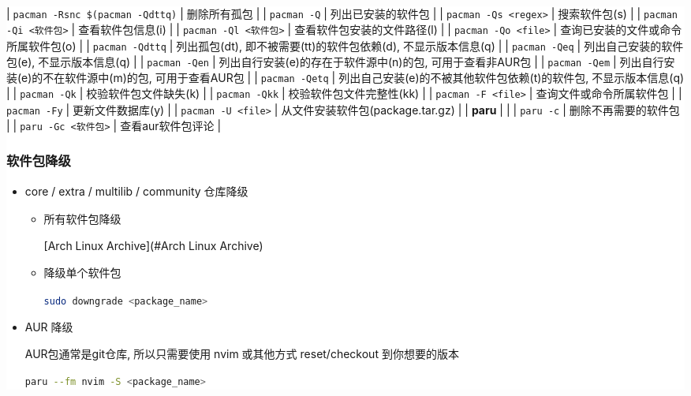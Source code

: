 | `pacman -Rsnc $(pacman -Qdttq)` | 删除所有孤包                                                      |
| `pacman -Q`                     | 列出已安装的软件包                                                |
| `pacman -Qs <regex>`            | 搜索软件包(s)                                                     |
| `pacman -Qi <软件包>`           | 查看软件包信息(i)                                                 |
| `pacman -Ql <软件包>`           | 查看软件包安装的文件路径(l)                                       |
| `pacman -Qo <file>`             | 查询已安装的文件或命令所属软件包(o)                               |
| `pacman -Qdttq`                 | 列出孤包(dt), 即不被需要(tt)的软件包依赖(d), 不显示版本信息(q)    |
| `pacman -Qeq`                   | 列出自己安装的软件包(e), 不显示版本信息(q)                        |
| `pacman -Qen`                   | 列出自行安装(e)的存在于软件源中(n)的包, 可用于查看非AUR包         |
| `pacman -Qem`                   | 列出自行安装(e)的不在软件源中(m)的包, 可用于查看AUR包             |
| `pacman -Qetq`                  | 列出自己安装(e)的不被其他软件包依赖(t)的软件包, 不显示版本信息(q) |
| `pacman -Qk`                    | 校验软件包文件缺失(k)                                             |
| `pacman -Qkk`                   | 校验软件包文件完整性(kk)                                          |
| `pacman -F <file>`              | 查询文件或命令所属软件包                                          |
| `pacman -Fy`                    | 更新文件数据库(y)                                                 |
| `pacman -U <file>`              | 从文件安装软件包(package.tar.gz)                                  |
| **paru**                        |                                                                   |
| `paru -c`                       | 删除不再需要的软件包                                              |
| `paru -Gc <软件包>`             | 查看aur软件包评论                                                 |

### 软件包降级

- core / extra / multilib / community 仓库降级

  - 所有软件包降级

    [Arch Linux Archive](#Arch Linux Archive)

  - 降级单个软件包

    ```bash
    sudo downgrade <package_name>
    ```

- AUR 降级

  AUR包通常是git仓库, 所以只需要使用 nvim 或其他方式 reset/checkout 到你想要的版本

  ```bash
  paru --fm nvim -S <package_name>
  ```
